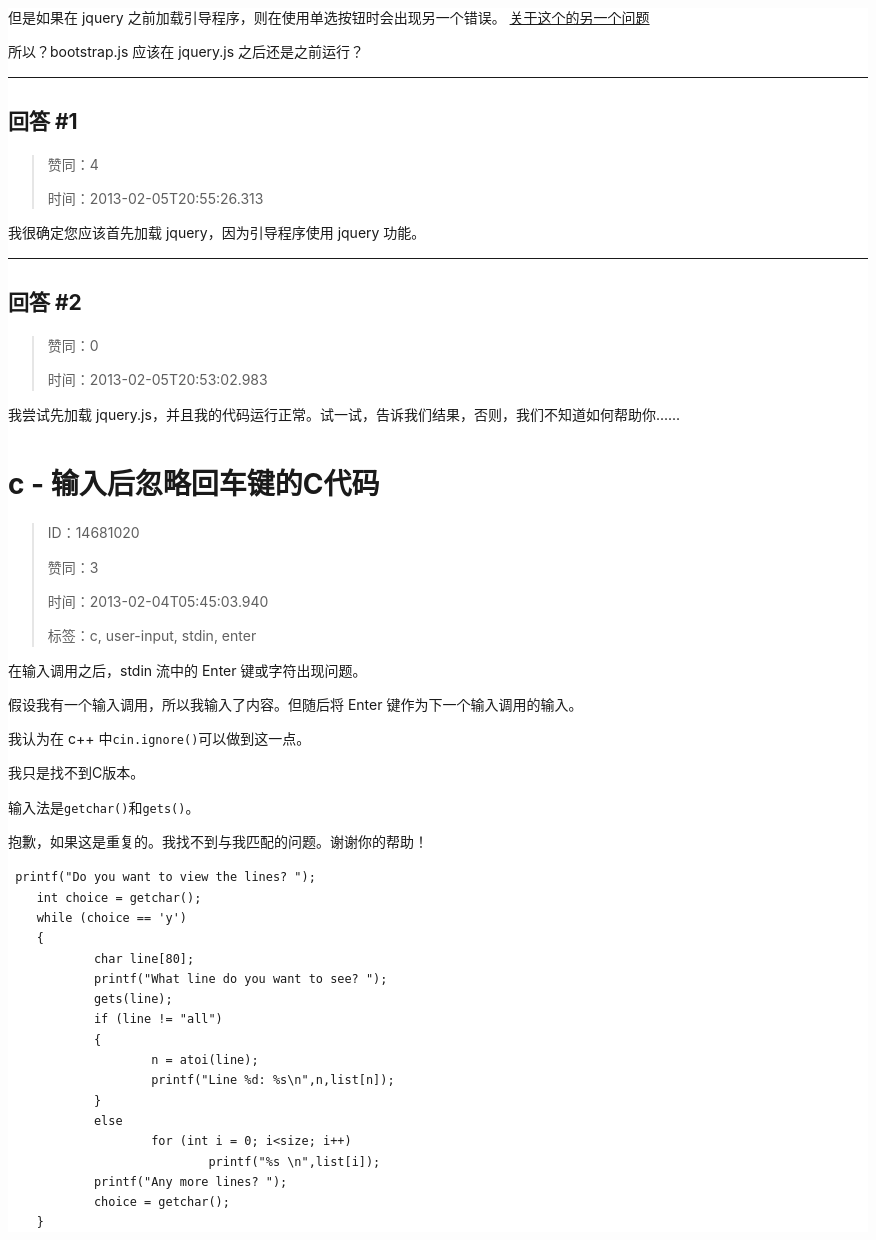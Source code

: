 但是如果在 jquery 之前加载引导程序，则在使用单选按钮时会出现另一个错误。 [关于这个的另一个问题](https://stackoverflow.com/questions/13235578/bootstrap-radio-buttons-toggle-issue)

所以？bootstrap.js 应该在 jquery.js 之后还是之前运行？

* * *

## 回答 #1

> 赞同：4
> 
> 时间：2013-02-05T20:55:26.313

我很确定您应该首先加载 jquery，因为引导程序使用 jquery 功能。

* * *

## 回答 #2

> 赞同：0
> 
> 时间：2013-02-05T20:53:02.983

我尝试先加载 jquery.js，并且我的代码运行正常。试一试，告诉我们结果，否则，我们不知道如何帮助你......

# c - 输入后忽略回车键的C代码

> ID：14681020
> 
> 赞同：3
> 
> 时间：2013-02-04T05:45:03.940
> 
> 标签：c, user-input, stdin, enter

在输入调用之后，stdin 流中的 Enter 键或字符出现问题。

假设我有一个输入调用，所以我输入了内容。但随后将 Enter 键作为下一个输入调用的输入。

我认为在 c++ 中`cin.ignore()`可以做到这一点。

我只是找不到C版本。

输入法是`getchar()`和`gets()`。

抱歉，如果这是重复的。我找不到与我匹配的问题。谢谢你的帮助！

```
 printf("Do you want to view the lines? ");
    int choice = getchar();
    while (choice == 'y')
    {
            char line[80];
            printf("What line do you want to see? ");
            gets(line);
            if (line != "all")
            {
                    n = atoi(line);
                    printf("Line %d: %s\n",n,list[n]);
            }
            else
                    for (int i = 0; i<size; i++)
                            printf("%s \n",list[i]);
            printf("Any more lines? ");
            choice = getchar();
    } 
```

